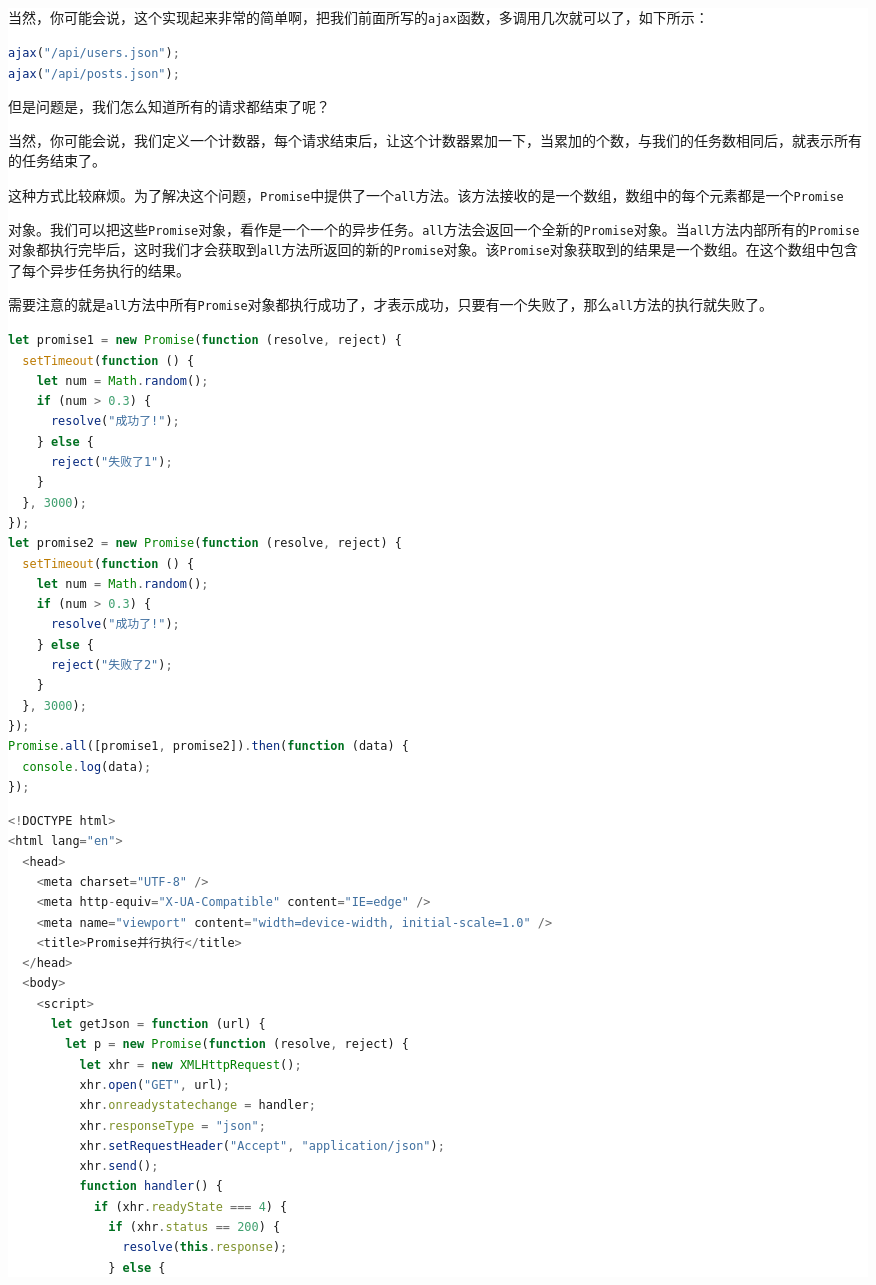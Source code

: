 当然，你可能会说，这个实现起来非常的简单啊，把我们前面所写的`ajax`函数，多调用几次就可以了，如下所示：

```js
ajax("/api/users.json");
ajax("/api/posts.json");
```

但是问题是，我们怎么知道所有的请求都结束了呢？

当然，你可能会说，我们定义一个计数器，每个请求结束后，让这个计数器累加一下，当累加的个数，与我们的任务数相同后，就表示所有的任务结束了。

这种方式比较麻烦。为了解决这个问题，`Promise`中提供了一个`all`方法。该方法接收的是一个数组，数组中的每个元素都是一个`Promise`

对象。我们可以把这些`Promise`对象，看作是一个一个的异步任务。`all`方法会返回一个全新的`Promise`对象。当`all`方法内部所有的`Promise`对象都执行完毕后，这时我们才会获取到`all`方法所返回的新的`Promise`对象。该`Promise`对象获取到的结果是一个数组。在这个数组中包含了每个异步任务执行的结果。

需要注意的就是`all`方法中所有`Promise`对象都执行成功了，才表示成功，只要有一个失败了，那么`all`方法的执行就失败了。

```js
let promise1 = new Promise(function (resolve, reject) {
  setTimeout(function () {
    let num = Math.random();
    if (num > 0.3) {
      resolve("成功了!");
    } else {
      reject("失败了1");
    }
  }, 3000);
});
let promise2 = new Promise(function (resolve, reject) {
  setTimeout(function () {
    let num = Math.random();
    if (num > 0.3) {
      resolve("成功了!");
    } else {
      reject("失败了2");
    }
  }, 3000);
});
Promise.all([promise1, promise2]).then(function (data) {
  console.log(data);
});
```

```js
<!DOCTYPE html>
<html lang="en">
  <head>
    <meta charset="UTF-8" />
    <meta http-equiv="X-UA-Compatible" content="IE=edge" />
    <meta name="viewport" content="width=device-width, initial-scale=1.0" />
    <title>Promise并行执行</title>
  </head>
  <body>
    <script>
      let getJson = function (url) {
        let p = new Promise(function (resolve, reject) {
          let xhr = new XMLHttpRequest();
          xhr.open("GET", url);
          xhr.onreadystatechange = handler;
          xhr.responseType = "json";
          xhr.setRequestHeader("Accept", "application/json");
          xhr.send();
          function handler() {
            if (xhr.readyState === 4) {
              if (xhr.status == 200) {
                resolve(this.response);
              } else {
```